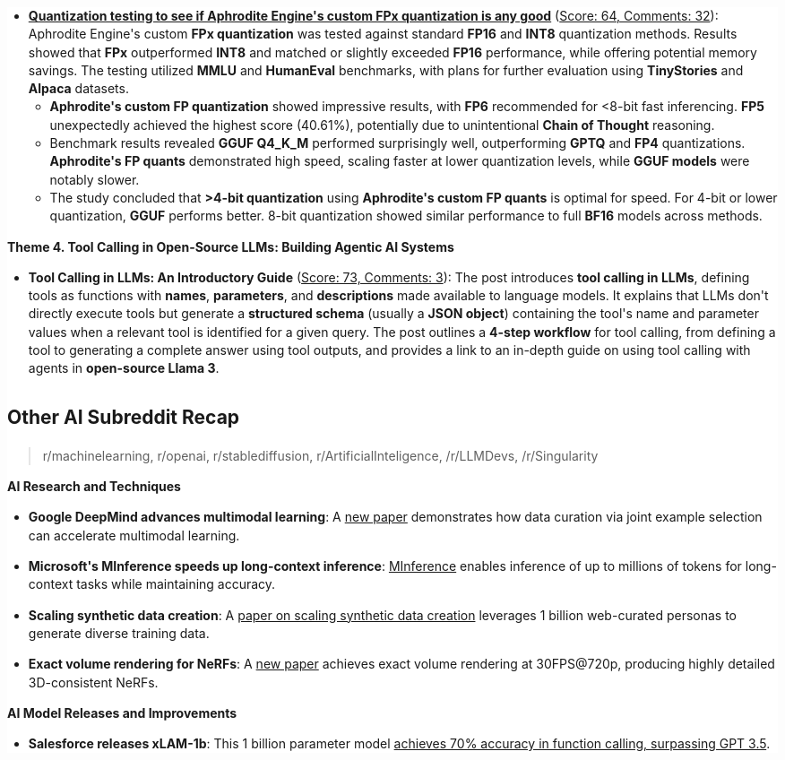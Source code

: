 
- **[Quantization testing to see if Aphrodite Engine's custom FPx quantization is any good](https://www.reddit.com/gallery/1fv2bqp)** ([Score: 64, Comments: 32](https://reddit.com//r/LocalLLaMA/comments/1fv2bqp/quantization_testing_to_see_if_aphrodite_engines/)): Aphrodite Engine's custom **FPx quantization** was tested against standard **FP16** and **INT8** quantization methods. Results showed that **FPx** outperformed **INT8** and matched or slightly exceeded **FP16** performance, while offering potential memory savings. The testing utilized **MMLU** and **HumanEval** benchmarks, with plans for further evaluation using **TinyStories** and **Alpaca** datasets.
  - **Aphrodite's custom FP quantization** showed impressive results, with **FP6** recommended for <8-bit fast inferencing. **FP5** unexpectedly achieved the highest score (40.61%), potentially due to unintentional **Chain of Thought** reasoning.
  - Benchmark results revealed **GGUF Q4_K_M** performed surprisingly well, outperforming **GPTQ** and **FP4** quantizations. **Aphrodite's FP quants** demonstrated high speed, scaling faster at lower quantization levels, while **GGUF models** were notably slower.
  - The study concluded that **>4-bit quantization** using **Aphrodite's custom FP quants** is optimal for speed. For 4-bit or lower quantization, **GGUF** performs better. 8-bit quantization showed similar performance to full **BF16** models across methods.


**Theme 4. Tool Calling in Open-Source LLMs: Building Agentic AI Systems**

- **Tool Calling in LLMs: An Introductory Guide** ([Score: 73, Comments: 3](https://reddit.com//r/LocalLLaMA/comments/1fvdtqk/tool_calling_in_llms_an_introductory_guide/)): The post introduces **tool calling in LLMs**, defining tools as functions with **names**, **parameters**, and **descriptions** made available to language models. It explains that LLMs don't directly execute tools but generate a **structured schema** (usually a **JSON object**) containing the tool's name and parameter values when a relevant tool is identified for a given query. The post outlines a **4-step workflow** for tool calling, from defining a tool to generating a complete answer using tool outputs, and provides a link to an in-depth guide on using tool calling with agents in **open-source Llama 3**.

## Other AI Subreddit Recap

> r/machinelearning, r/openai, r/stablediffusion, r/ArtificialInteligence, /r/LLMDevs, /r/Singularity

**AI Research and Techniques**

- **Google DeepMind advances multimodal learning**: A [new paper](https://arxiv.org/html/2406.17711v1) demonstrates how data curation via joint example selection can accelerate multimodal learning.

- **Microsoft's MInference speeds up long-context inference**: [MInference](https://arxiv.org/abs/2407.02490) enables inference of up to millions of tokens for long-context tasks while maintaining accuracy.

- **Scaling synthetic data creation**: A [paper on scaling synthetic data creation](https://www.reddit.com/r/MachineLearning/comments/1dzergu/r_scaling_synthetic_data_creation_with_personas/) leverages 1 billion web-curated personas to generate diverse training data.

- **Exact volume rendering for NeRFs**: A [new paper](https://www.reddit.com/r/singularity/comments/1fvfhfj/new_paper_performs_exact_volume_rendering_at/) achieves exact volume rendering at 30FPS@720p, producing highly detailed 3D-consistent NeRFs.

**AI Model Releases and Improvements**

- **Salesforce releases xLAM-1b**: This 1 billion parameter model [achieves 70% accuracy in function calling, surpassing GPT 3.5](https://www.reddit.com/r/LocalLLaMA/comments/1dz8g10/salesforce_tiny_giant_xlam1b_model_surpasses_gpt/).
